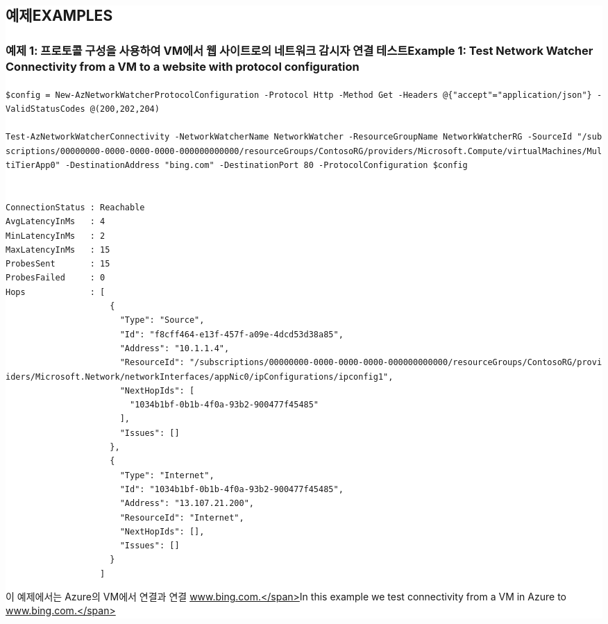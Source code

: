 ## <span data-ttu-id="fd953-108">예제</span><span class="sxs-lookup"><span data-stu-id="fd953-108">EXAMPLES</span></span>

### <span data-ttu-id="fd953-109">예제 1: 프로토콜 구성을 사용하여 VM에서 웹 사이트로의 네트워크 감시자 연결 테스트</span><span class="sxs-lookup"><span data-stu-id="fd953-109">Example 1: Test Network Watcher Connectivity from a VM to a website with protocol configuration</span></span>
```
$config = New-AzNetworkWatcherProtocolConfiguration -Protocol Http -Method Get -Headers @{"accept"="application/json"} -ValidStatusCodes @(200,202,204)

Test-AzNetworkWatcherConnectivity -NetworkWatcherName NetworkWatcher -ResourceGroupName NetworkWatcherRG -SourceId "/subscriptions/00000000-0000-0000-0000-000000000000/resourceGroups/ContosoRG/providers/Microsoft.Compute/virtualMachines/MultiTierApp0" -DestinationAddress "bing.com" -DestinationPort 80 -ProtocolConfiguration $config


ConnectionStatus : Reachable
AvgLatencyInMs   : 4
MinLatencyInMs   : 2
MaxLatencyInMs   : 15
ProbesSent       : 15
ProbesFailed     : 0
Hops             : [
                     {
                       "Type": "Source",
                       "Id": "f8cff464-e13f-457f-a09e-4dcd53d38a85",
                       "Address": "10.1.1.4",
                       "ResourceId": "/subscriptions/00000000-0000-0000-0000-000000000000/resourceGroups/ContosoRG/provi                   iders/Microsoft.Network/networkInterfaces/appNic0/ipConfigurations/ipconfig1",
                       "NextHopIds": [
                         "1034b1bf-0b1b-4f0a-93b2-900477f45485"
                       ],
                       "Issues": []
                     },
                     {
                       "Type": "Internet",
                       "Id": "1034b1bf-0b1b-4f0a-93b2-900477f45485",
                       "Address": "13.107.21.200",
                       "ResourceId": "Internet",
                       "NextHopIds": [],
                       "Issues": []
                     }
                   ]
```

<span data-ttu-id="fd953-110">이 예제에서는 Azure의 VM에서 연결과 연결 www.bing.com.</span><span class="sxs-lookup"><span data-stu-id="fd953-110">In this example we test connectivity from a VM in Azure to www.bing.com.</span></span>
